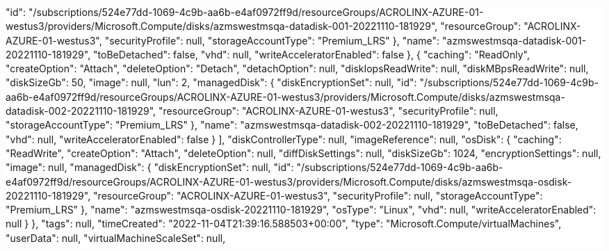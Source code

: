 "id": "/subscriptions/524e77dd-1069-4c9b-aa6b-e4af0972ff9d/resourceGroups/ACROLINX-AZURE-01-westus3/providers/Microsoft.Compute/disks/azmswestmsqa-datadisk-001-20221110-181929",
"resourceGroup": "ACROLINX-AZURE-01-westus3",
"securityProfile": null,
"storageAccountType": "Premium_LRS"
},
"name": "azmswestmsqa-datadisk-001-20221110-181929",
"toBeDetached": false,
"vhd": null,
"writeAcceleratorEnabled": false
},
{
"caching": "ReadOnly",
"createOption": "Attach",
"deleteOption": "Detach",
"detachOption": null,
"diskIopsReadWrite": null,
"diskMBpsReadWrite": null,
"diskSizeGb": 50,
"image": null,
"lun": 2,
"managedDisk": {
"diskEncryptionSet": null,
"id": "/subscriptions/524e77dd-1069-4c9b-aa6b-e4af0972ff9d/resourceGroups/ACROLINX-AZURE-01-westus3/providers/Microsoft.Compute/disks/azmswestmsqa-datadisk-002-20221110-181929",
"resourceGroup": "ACROLINX-AZURE-01-westus3",
"securityProfile": null,
"storageAccountType": "Premium_LRS"
},
"name": "azmswestmsqa-datadisk-002-20221110-181929",
"toBeDetached": false,
"vhd": null,
"writeAcceleratorEnabled": false
}
],
"diskControllerType": null,
"imageReference": null,
"osDisk": {
"caching": "ReadWrite",
"createOption": "Attach",
"deleteOption": null,
"diffDiskSettings": null,
"diskSizeGb": 1024,
"encryptionSettings": null,
"image": null,
"managedDisk": {
"diskEncryptionSet": null,
"id": "/subscriptions/524e77dd-1069-4c9b-aa6b-e4af0972ff9d/resourceGroups/ACROLINX-AZURE-01-westus3/providers/Microsoft.Compute/disks/azmswestmsqa-osdisk-20221110-181929",
"resourceGroup": "ACROLINX-AZURE-01-westus3",
"securityProfile": null,
"storageAccountType": "Premium_LRS"
},
"name": "azmswestmsqa-osdisk-20221110-181929",
"osType": "Linux",
"vhd": null,
"writeAcceleratorEnabled": null
}
},
"tags": null,
"timeCreated": "2022-11-04T21:39:16.588503+00:00",
"type": "Microsoft.Compute/virtualMachines",
"userData": null,
"virtualMachineScaleSet": null,